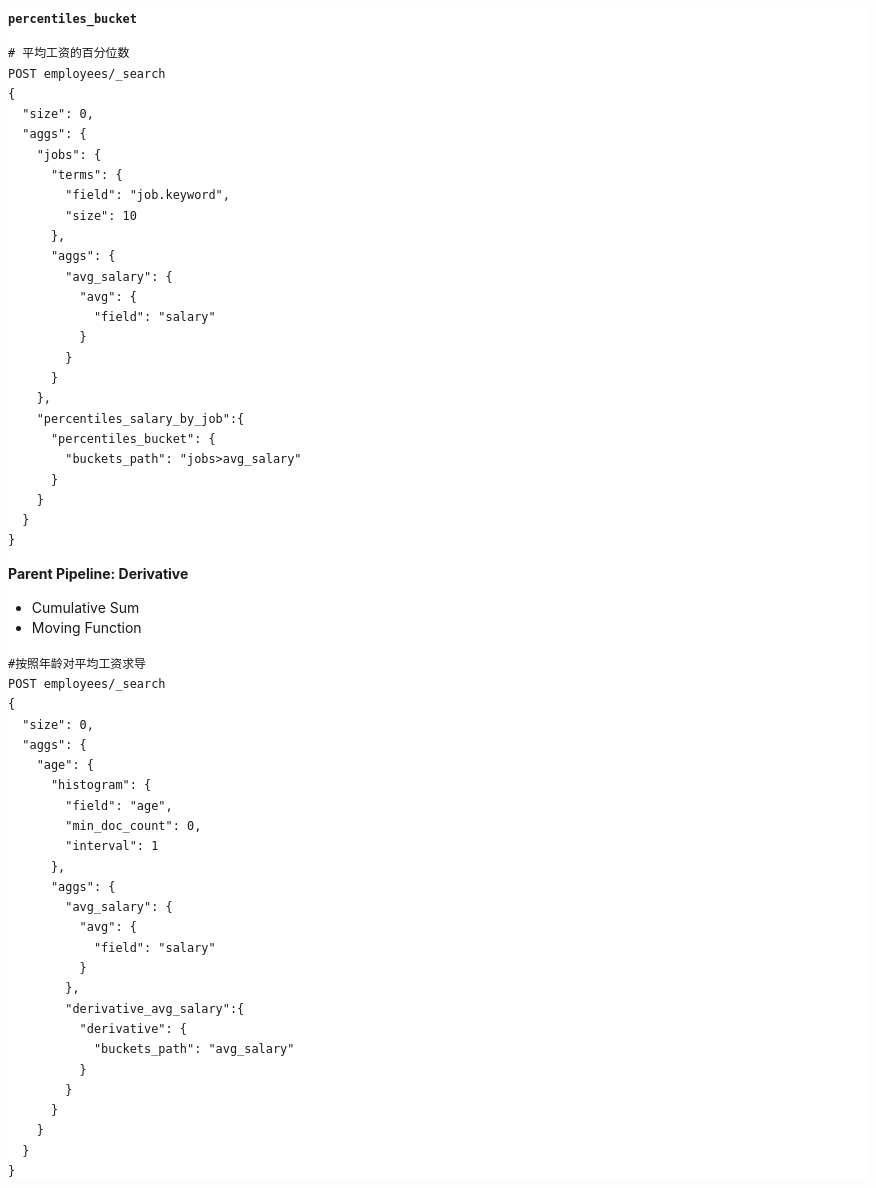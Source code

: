 **`percentiles_bucket`**

```
# 平均工资的百分位数
POST employees/_search
{
  "size": 0,
  "aggs": {
    "jobs": {
      "terms": {
        "field": "job.keyword",
        "size": 10
      },
      "aggs": {
        "avg_salary": {
          "avg": {
            "field": "salary"
          }
        }
      }
    },
    "percentiles_salary_by_job":{
      "percentiles_bucket": {
        "buckets_path": "jobs>avg_salary"
      }
    }
  }
}
```


**Parent Pipeline: Derivative**

* Cumulative Sum
* Moving Function

```
#按照年龄对平均工资求导
POST employees/_search
{
  "size": 0,
  "aggs": {
    "age": {
      "histogram": {
        "field": "age",
        "min_doc_count": 0,
        "interval": 1
      },
      "aggs": {
        "avg_salary": {
          "avg": {
            "field": "salary"
          }
        },
        "derivative_avg_salary":{
          "derivative": {
            "buckets_path": "avg_salary"
          }
        }
      }
    }
  }
}
```
